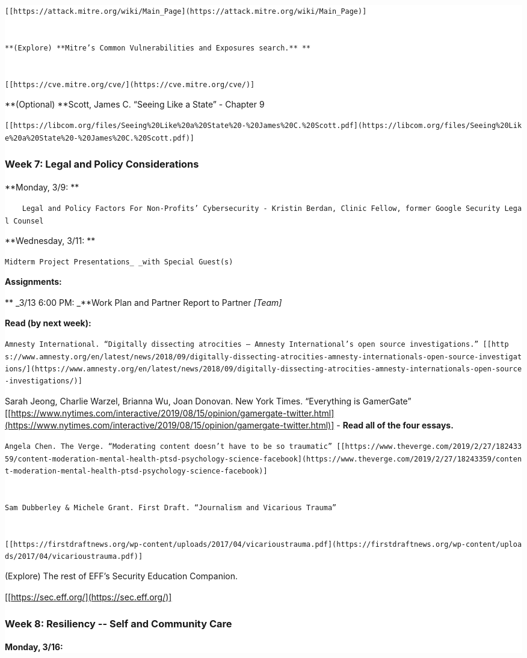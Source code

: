     [[https://attack.mitre.org/wiki/Main_Page](https://attack.mitre.org/wiki/Main_Page)]


    **(Explore) **Mitre’s Common Vulnerabilities and Exposures search.** **


    [[https://cve.mitre.org/cve/](https://cve.mitre.org/cve/)]

**(Optional) **Scott, James C. “Seeing Like a State” - Chapter 9


    [[https://libcom.org/files/Seeing%20Like%20a%20State%20-%20James%20C.%20Scott.pdf](https://libcom.org/files/Seeing%20Like%20a%20State%20-%20James%20C.%20Scott.pdf)]  


### **Week 7: Legal and Policy Considerations**

**Monday, 3/9: **


        Legal and Policy Factors For Non-Profits’ Cybersecurity - Kristin Berdan, Clinic Fellow, former Google Security Legal Counsel

**Wednesday, 3/11: **

	Midterm Project Presentations_ _with Special Guest(s)

**Assignments:**

**	_3/13 6:00 PM: _**Work Plan and Partner Report to Partner _[Team]_

**Read (by next week):**


    Amnesty International. “Digitally dissecting atrocities – Amnesty International’s open source investigations.” [[https://www.amnesty.org/en/latest/news/2018/09/digitally-dissecting-atrocities-amnesty-internationals-open-source-investigations/](https://www.amnesty.org/en/latest/news/2018/09/digitally-dissecting-atrocities-amnesty-internationals-open-source-investigations/)]

Sarah Jeong, Charlie Warzel, Brianna Wu, Joan Donovan. New York Times. “Everything is GamerGate” [[https://www.nytimes.com/interactive/2019/08/15/opinion/gamergate-twitter.html](https://www.nytimes.com/interactive/2019/08/15/opinion/gamergate-twitter.html)] - **Read all of the four essays.**


    Angela Chen. The Verge. “Moderating content doesn’t have to be so traumatic” [[https://www.theverge.com/2019/2/27/18243359/content-moderation-mental-health-ptsd-psychology-science-facebook](https://www.theverge.com/2019/2/27/18243359/content-moderation-mental-health-ptsd-psychology-science-facebook)]


    Sam Dubberley & Michele Grant. First Draft. “Journalism and Vicarious Trauma”


    [[https://firstdraftnews.org/wp-content/uploads/2017/04/vicarioustrauma.pdf](https://firstdraftnews.org/wp-content/uploads/2017/04/vicarioustrauma.pdf)]

(Explore) The rest of EFF’s Security Education Companion.

[[https://sec.eff.org/](https://sec.eff.org/)]


### **Week 8: Resiliency -- Self and Community Care**

**Monday, 3/16:**
